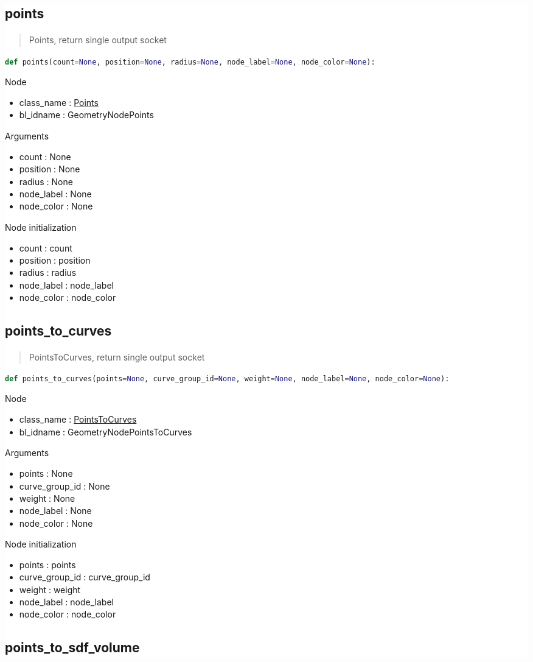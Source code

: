 ## points

> Points, return single output socket

``` python
def points(count=None, position=None, radius=None, node_label=None, node_color=None):
```
Node
 - class_name : [Points](/docs/GeoNodes_classes/Points.md)
 - bl_idname : GeometryNodePoints

Arguments
 - count : None
 - position : None
 - radius : None
 - node_label : None
 - node_color : None

Node initialization
 - count : count
 - position : position
 - radius : radius
 - node_label : node_label
 - node_color : node_color

## points_to_curves

> PointsToCurves, return single output socket

``` python
def points_to_curves(points=None, curve_group_id=None, weight=None, node_label=None, node_color=None):
```
Node
 - class_name : [PointsToCurves](/docs/GeoNodes_classes/PointsToCurves.md)
 - bl_idname : GeometryNodePointsToCurves

Arguments
 - points : None
 - curve_group_id : None
 - weight : None
 - node_label : None
 - node_color : None

Node initialization
 - points : points
 - curve_group_id : curve_group_id
 - weight : weight
 - node_label : node_label
 - node_color : node_color

## points_to_sdf_volume
